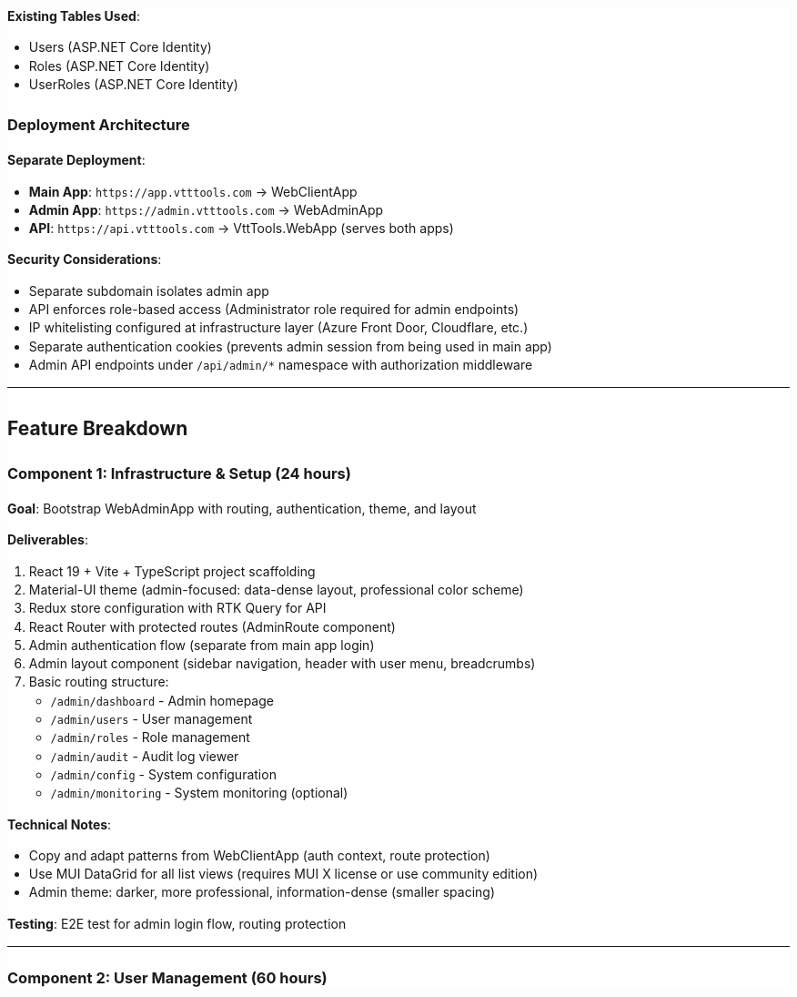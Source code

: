 **Existing Tables Used**:
- Users (ASP.NET Core Identity)
- Roles (ASP.NET Core Identity)
- UserRoles (ASP.NET Core Identity)

### Deployment Architecture

**Separate Deployment**:
- **Main App**: `https://app.vtttools.com` → WebClientApp
- **Admin App**: `https://admin.vtttools.com` → WebAdminApp
- **API**: `https://api.vtttools.com` → VttTools.WebApp (serves both apps)

**Security Considerations**:
- Separate subdomain isolates admin app
- API enforces role-based access (Administrator role required for admin endpoints)
- IP whitelisting configured at infrastructure layer (Azure Front Door, Cloudflare, etc.)
- Separate authentication cookies (prevents admin session from being used in main app)
- Admin API endpoints under `/api/admin/*` namespace with authorization middleware

---

## Feature Breakdown

### Component 1: Infrastructure & Setup (24 hours)

**Goal**: Bootstrap WebAdminApp with routing, authentication, theme, and layout

**Deliverables**:
1. React 19 + Vite + TypeScript project scaffolding
2. Material-UI theme (admin-focused: data-dense layout, professional color scheme)
3. Redux store configuration with RTK Query for API
4. React Router with protected routes (AdminRoute component)
5. Admin authentication flow (separate from main app login)
6. Admin layout component (sidebar navigation, header with user menu, breadcrumbs)
7. Basic routing structure:
   - `/admin/dashboard` - Admin homepage
   - `/admin/users` - User management
   - `/admin/roles` - Role management
   - `/admin/audit` - Audit log viewer
   - `/admin/config` - System configuration
   - `/admin/monitoring` - System monitoring (optional)

**Technical Notes**:
- Copy and adapt patterns from WebClientApp (auth context, route protection)
- Use MUI DataGrid for all list views (requires MUI X license or use community edition)
- Admin theme: darker, more professional, information-dense (smaller spacing)

**Testing**: E2E test for admin login flow, routing protection

---

### Component 2: User Management (60 hours)
